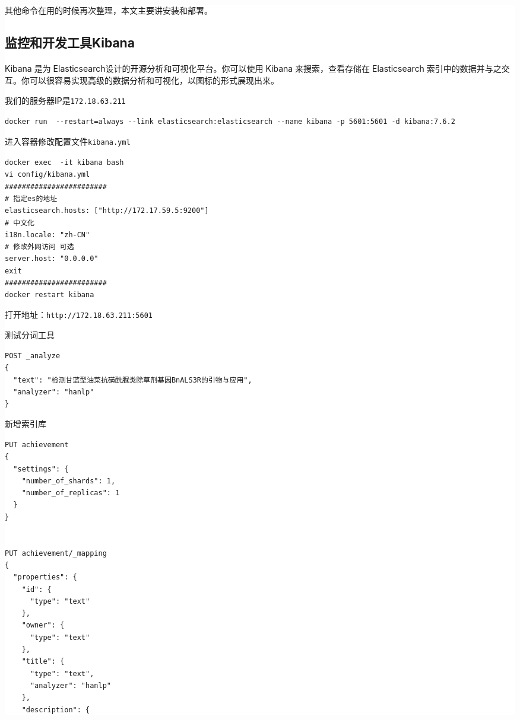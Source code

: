 其他命令在用的时候再次整理，本文主要讲安装和部署。

## 监控和开发工具Kibana

Kibana 是为 Elasticsearch设计的开源分析和可视化平台。你可以使用 Kibana 来搜索，查看存储在 Elasticsearch 索引中的数据并与之交互。你可以很容易实现高级的数据分析和可视化，以图标的形式展现出来。

我们的服务器IP是`172.18.63.211`

```
docker run  --restart=always --link elasticsearch:elasticsearch --name kibana -p 5601:5601 -d kibana:7.6.2
```

进入容器修改配置文件`kibana.yml`

```
docker exec  -it kibana bash
vi config/kibana.yml
########################
# 指定es的地址
elasticsearch.hosts: ["http://172.17.59.5:9200"]
# 中文化
i18n.locale: "zh-CN"
# 修改外网访问 可选
server.host: "0.0.0.0"
exit
########################
docker restart kibana
```

打开地址：`http://172.18.63.211:5601`

测试分词工具

```
POST _analyze
{
  "text": "检测甘蓝型油菜抗磺酰脲类除草剂基因BnALS3R的引物与应用",
  "analyzer": "hanlp"
}
```

新增索引库

```
PUT achievement
{
  "settings": {
    "number_of_shards": 1,
    "number_of_replicas": 1
  }
}


PUT achievement/_mapping
{
  "properties": {
    "id": {
      "type": "text"
    },
    "owner": {
      "type": "text"
    },
    "title": {
      "type": "text",
      "analyzer": "hanlp"
    },
    "description": {
```